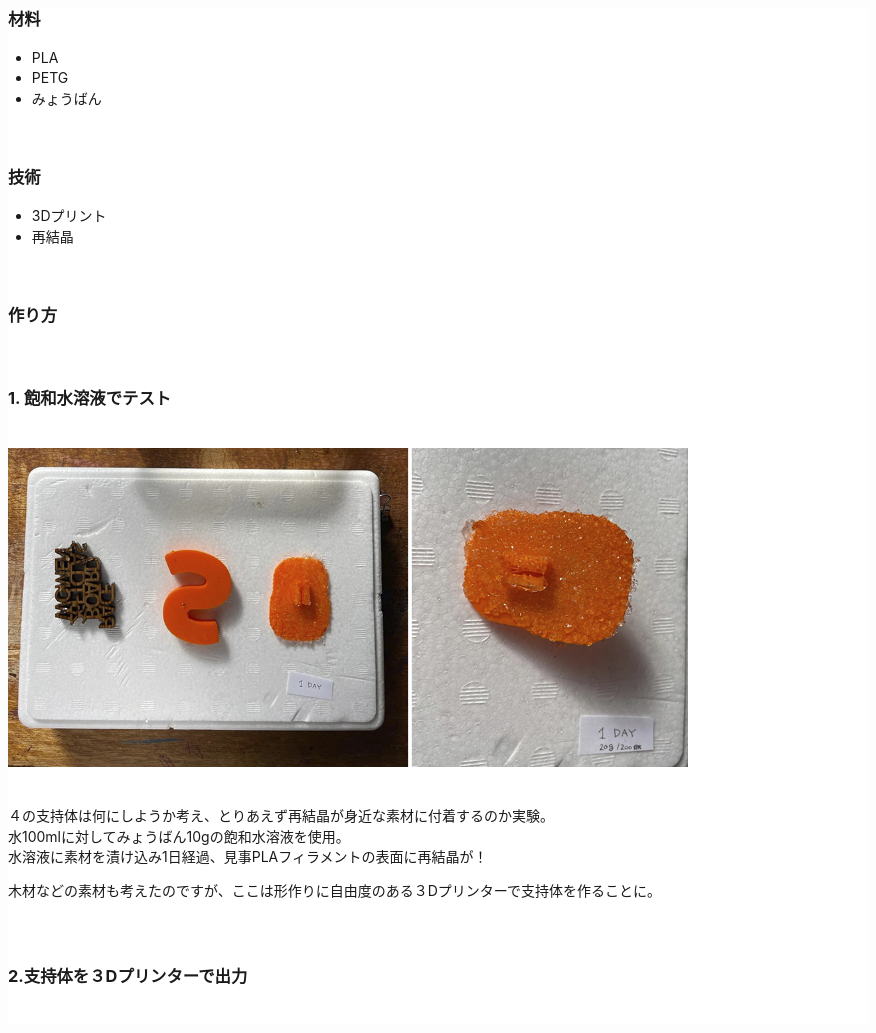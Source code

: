 ### **材料**

* PLA
* PETG
* みょうばん

<br>

### **技術**

* 3Dプリント
* 再結晶

<br>

### **作り方**
<br>

### **1. 飽和水溶液でテスト**
<br>

<img src="../assets/2022/1204/02.jpg" width="680" alt="hi" class="inline"/>
<br><br>

４の支持体は何にしようか考え、とりあえず再結晶が身近な素材に付着するのか実験。<br>
水100mlに対してみょうばん10gの飽和水溶液を使用。<br>
水溶液に素材を漬け込み1日経過、見事PLAフィラメントの表面に再結晶が！<br>

木材などの素材も考えたのですが、ここは形作りに自由度のある３Dプリンターで支持体を作ることに。
<br><br><br>

### **2.支持体を３Dプリンターで出力**
<br>
